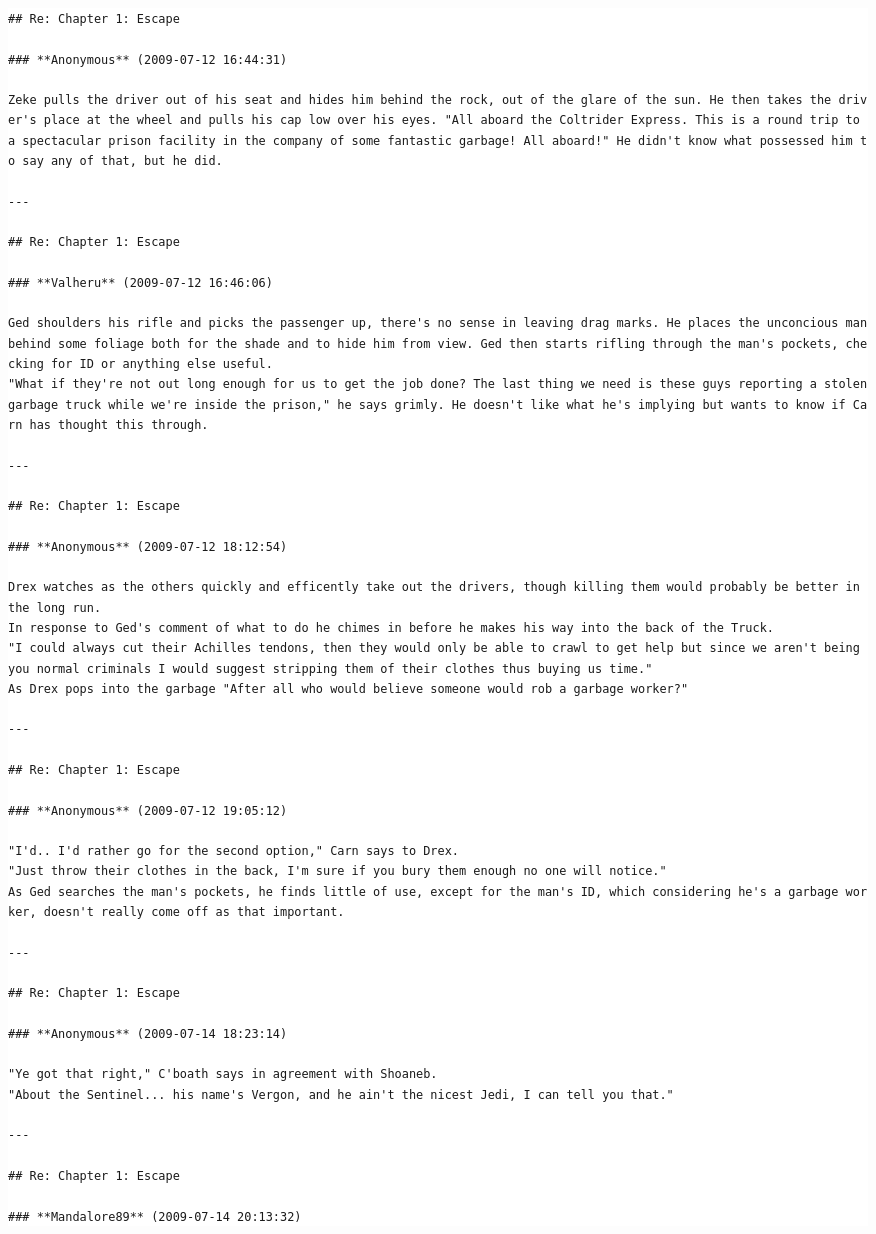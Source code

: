 ~~~~~~~~~~~~~~~~~~~~~~
## Re: Chapter 1: Escape

### **Anonymous** (2009-07-12 16:44:31)

Zeke pulls the driver out of his seat and hides him behind the rock, out of the glare of the sun. He then takes the driver's place at the wheel and pulls his cap low over his eyes. "All aboard the Coltrider Express. This is a round trip to a spectacular prison facility in the company of some fantastic garbage! All aboard!" He didn't know what possessed him to say any of that, but he did.

---

## Re: Chapter 1: Escape

### **Valheru** (2009-07-12 16:46:06)

Ged shoulders his rifle and picks the passenger up, there's no sense in leaving drag marks. He places the unconcious man behind some foliage both for the shade and to hide him from view. Ged then starts rifling through the man's pockets, checking for ID or anything else useful.
"What if they're not out long enough for us to get the job done? The last thing we need is these guys reporting a stolen garbage truck while we're inside the prison," he says grimly. He doesn't like what he's implying but wants to know if Carn has thought this through.

---

## Re: Chapter 1: Escape

### **Anonymous** (2009-07-12 18:12:54)

Drex watches as the others quickly and efficently take out the drivers, though killing them would probably be better in the long run.
In response to Ged's comment of what to do he chimes in before he makes his way into the back of the Truck.
"I could always cut their Achilles tendons, then they would only be able to crawl to get help but since we aren't being you normal criminals I would suggest stripping them of their clothes thus buying us time."
As Drex pops into the garbage "After all who would believe someone would rob a garbage worker?"

---

## Re: Chapter 1: Escape

### **Anonymous** (2009-07-12 19:05:12)

"I'd.. I'd rather go for the second option," Carn says to Drex.
"Just throw their clothes in the back, I'm sure if you bury them enough no one will notice."
As Ged searches the man's pockets, he finds little of use, except for the man's ID, which considering he's a garbage worker, doesn't really come off as that important.

---

## Re: Chapter 1: Escape

### **Anonymous** (2009-07-14 18:23:14)

"Ye got that right," C'boath says in agreement with Shoaneb.
"About the Sentinel... his name's Vergon, and he ain't the nicest Jedi, I can tell you that."

---

## Re: Chapter 1: Escape

### **Mandalore89** (2009-07-14 20:13:32)

~~~~~~~~~~~~~~~~~~~~~~